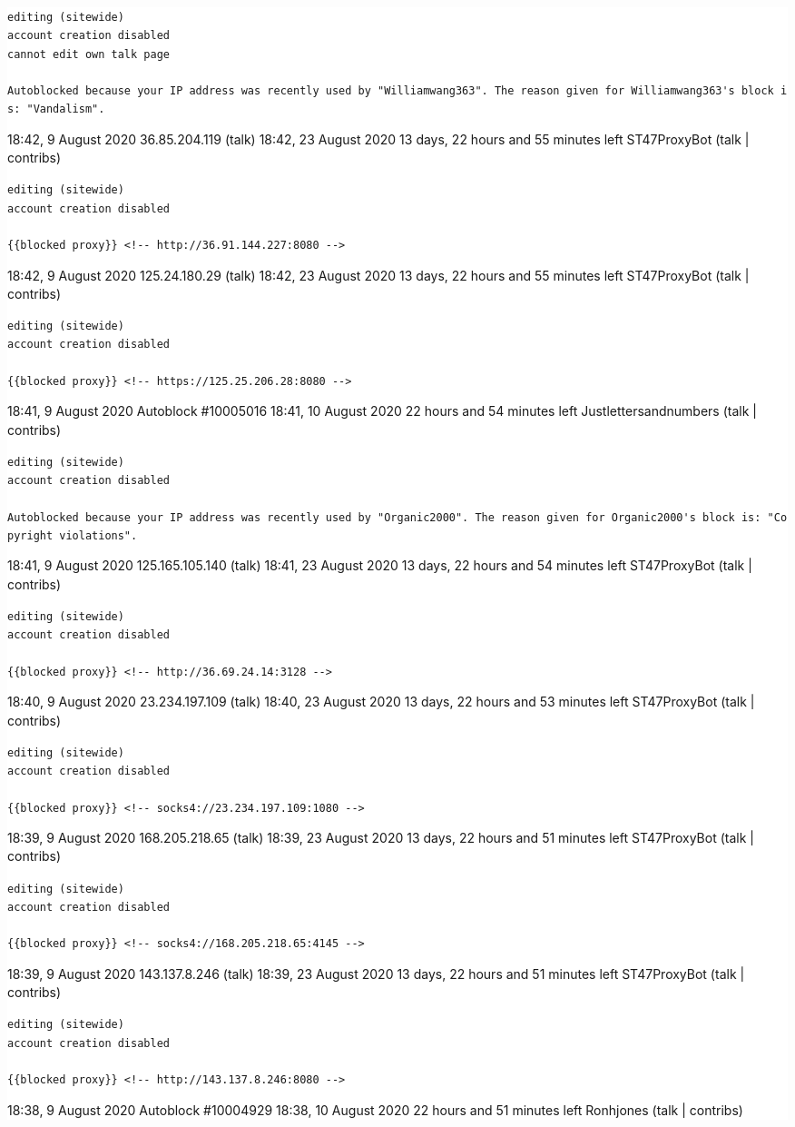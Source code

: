     editing (sitewide)
    account creation disabled
    cannot edit own talk page

	Autoblocked because your IP address was recently used by "Williamwang363". The reason given for Williamwang363's block is: "Vandalism".
18:42, 9 August 2020 	36.85.204.119 (talk) 	18:42, 23 August 2020
13 days, 22 hours and 55 minutes left 	ST47ProxyBot (talk | contribs) 	

    editing (sitewide)
    account creation disabled

	{{blocked proxy}} <!-- http://36.91.144.227:8080 -->
18:42, 9 August 2020 	125.24.180.29 (talk) 	18:42, 23 August 2020
13 days, 22 hours and 55 minutes left 	ST47ProxyBot (talk | contribs) 	

    editing (sitewide)
    account creation disabled

	{{blocked proxy}} <!-- https://125.25.206.28:8080 -->
18:41, 9 August 2020 	Autoblock #10005016 	18:41, 10 August 2020
22 hours and 54 minutes left 	Justlettersandnumbers (talk | contribs) 	

    editing (sitewide)
    account creation disabled

	Autoblocked because your IP address was recently used by "Organic2000". The reason given for Organic2000's block is: "Copyright violations".
18:41, 9 August 2020 	125.165.105.140 (talk) 	18:41, 23 August 2020
13 days, 22 hours and 54 minutes left 	ST47ProxyBot (talk | contribs) 	

    editing (sitewide)
    account creation disabled

	{{blocked proxy}} <!-- http://36.69.24.14:3128 -->
18:40, 9 August 2020 	23.234.197.109 (talk) 	18:40, 23 August 2020
13 days, 22 hours and 53 minutes left 	ST47ProxyBot (talk | contribs) 	

    editing (sitewide)
    account creation disabled

	{{blocked proxy}} <!-- socks4://23.234.197.109:1080 -->
18:39, 9 August 2020 	168.205.218.65 (talk) 	18:39, 23 August 2020
13 days, 22 hours and 51 minutes left 	ST47ProxyBot (talk | contribs) 	

    editing (sitewide)
    account creation disabled

	{{blocked proxy}} <!-- socks4://168.205.218.65:4145 -->
18:39, 9 August 2020 	143.137.8.246 (talk) 	18:39, 23 August 2020
13 days, 22 hours and 51 minutes left 	ST47ProxyBot (talk | contribs) 	

    editing (sitewide)
    account creation disabled

	{{blocked proxy}} <!-- http://143.137.8.246:8080 -->
18:38, 9 August 2020 	Autoblock #10004929 	18:38, 10 August 2020
22 hours and 51 minutes left 	Ronhjones (talk | contribs) 	
